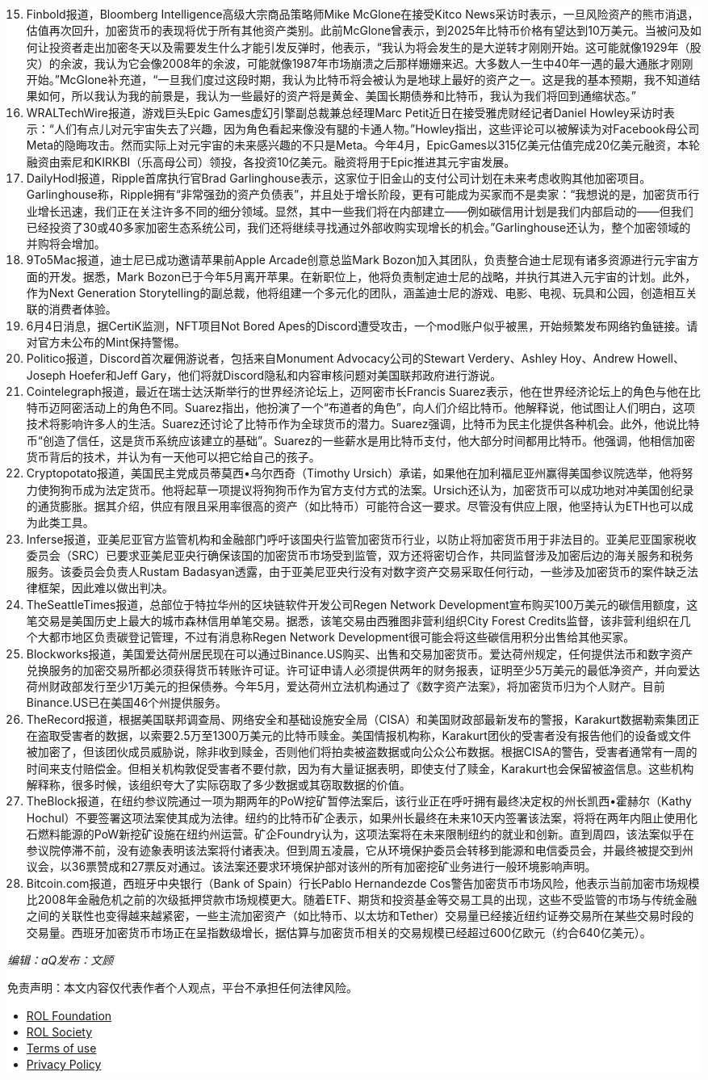 15. Finbold报道，Bloomberg Intelligence高级大宗商品策略师Mike McGlone在接受Kitco News采访时表示，一旦风险资产的熊市消退，估值再次回升，加密货币的表现将优于所有其他资产类别。此前McGlone曾表示，到2025年比特币价格有望达到10万美元。当被问及如何让投资者走出加密冬天以及需要发生什么才能引发反弹时，他表示，“我认为将会发生的是大逆转才刚刚开始。这可能就像1929年（股灾）的余波，我认为它会像2008年的余波，可能就像1987年市场崩溃之后那样姗姗来迟。大多数人一生中40年一遇的最大通胀才刚刚开始。”McGlone补充道，“一旦我们度过这段时期，我认为比特币将会被认为是地球上最好的资产之一。这是我的基本预期，我不知道结果如何，所以我认为我的前景是，我认为一些最好的资产将是黄金、美国长期债券和比特币，我认为我们将回到通缩状态。”
16. WRALTechWire报道，游戏巨头Epic Games虚幻引擎副总裁兼总经理Marc Petit近日在接受雅虎财经记者Daniel Howley采访时表示：“人们有点儿对元宇宙失去了兴趣，因为角色看起来像没有腿的卡通人物。”Howley指出，这些评论可以被解读为对Facebook母公司Meta的隐晦攻击。然而实际上对元宇宙的未来感兴趣的不只是Meta。今年4月，EpicGames以315亿美元估值完成20亿美元融资，本轮融资由索尼和KIRKBI（乐高母公司）领投，各投资10亿美元。融资将用于Epic推进其元宇宙发展。
17. DailyHodl报道，Ripple首席执行官Brad Garlinghouse表示，这家位于旧金山的支付公司计划在未来考虑收购其他加密项目。Garlinghouse称，Ripple拥有“非常强劲的资产负债表”，并且处于增长阶段，更有可能成为买家而不是卖家：“我想说的是，加密货币行业增长迅速，我们正在关注许多不同的细分领域。显然，其中一些我们将在内部建立——例如碳信用计划是我们内部启动的——但我们已经投资了30或40多家加密生态系统公司，我们还将继续寻找通过外部收购实现增长的机会。”Garlinghouse还认为，整个加密领域的并购将会增加。
18. 9To5Mac报道，迪士尼已成功邀请苹果前Apple Arcade创意总监Mark Bozon加入其团队，负责整合迪士尼现有诸多资源进行元宇宙方面的开发。据悉，Mark Bozon已于今年5月离开苹果。在新职位上，他将负责制定迪士尼的战略，并执行其进入元宇宙的计划。此外，作为Next Generation Storytelling的副总裁，他将组建一个多元化的团队，涵盖迪士尼的游戏、电影、电视、玩具和公园，创造相互关联的消费者体验。
19. 6月4日消息，据CertiK监测，NFT项目Not Bored Apes的Discord遭受攻击，一个mod账户似乎被黑，开始频繁发布网络钓鱼链接。请对官方未公布的Mint保持警惕。
20. Politico报道，Discord首次雇佣游说者，包括来自Monument Advocacy公司的Stewart Verdery、Ashley Hoy、Andrew Howell、Joseph Hoefer和Jeff Gary，他们将就Discord隐私和内容审核问题对美国联邦政府进行游说。
21. Cointelegraph报道，最近在瑞士达沃斯举行的世界经济论坛上，迈阿密市长Francis Suarez表示，他在世界经济论坛上的角色与他在比特币迈阿密活动上的角色不同。Suarez指出，他扮演了一个“布道者的角色”，向人们介绍比特币。他解释说，他试图让人们明白，这项技术将影响许多人的生活。Suarez还讨论了比特币作为全球货币的潜力。Suarez强调，比特币为民主化提供各种机会。此外，他说比特币“创造了信任，这是货币系统应该建立的基础”。Suarez的一些薪水是用比特币支付，他大部分时间都用比特币。他强调，他相信加密货币背后的技术，并认为有一天他可以把它给自己的孩子。
22. Cryptopotato报道，美国民主党成员蒂莫西•乌尔西奇（Timothy Ursich）承诺，如果他在加利福尼亚州赢得美国参议院选举，他将努力使狗狗币成为法定货币。他将起草一项提议将狗狗币作为官方支付方式的法案。Ursich还认为，加密货币可以成功地对冲美国创纪录的通货膨胀。据其介绍，供应有限且采用率很高的资产（如比特币）可能符合这一要求。尽管没有供应上限，他坚持认为ETH也可以成为此类工具。
23. Inferse报道，亚美尼亚官方监管机构和金融部门呼吁该国央行监管加密货币行业，以防止将加密货币用于非法目的。亚美尼亚国家税收委员会（SRC）已要求亚美尼亚央行确保该国的加密货币市场受到监管，双方还将密切合作，共同监督涉及加密后边的海关服务和税务服务。该委员会负责人Rustam Badasyan透露，由于亚美尼亚央行没有对数字资产交易采取任何行动，一些涉及加密货币的案件缺乏法律框架，因此难以做出判决。
24. TheSeattleTimes报道，总部位于特拉华州的区块链软件开发公司Regen Network Development宣布购买100万美元的碳信用额度，这笔交易是美国历史上最大的城市森林信用单笔交易。据悉，该笔交易由西雅图非营利组织City Forest Credits监督，该非营利组织在几个大都市地区负责碳登记管理，不过有消息称Regen Network Development很可能会将这些碳信用积分出售给其他买家。
25. Blockworks报道，美国爱达荷州居民现在可以通过Binance.US购买、出售和交易加密货币。爱达荷州规定，任何提供法币和数字资产兑换服务的加密交易所都必须获得货币转账许可证。许可证申请人必须提供两年的财务报表，证明至少5万美元的最低净资产，并向爱达荷州财政部发行至少1万美元的担保债券。今年5月，爱达荷州立法机构通过了《数字资产法案》，将加密货币归为个人财产。目前Binance.US已在美国46个州提供服务。
26. TheRecord报道，根据美国联邦调查局、网络安全和基础设施安全局（CISA）和美国财政部最新发布的警报，Karakurt数据勒索集团正在盗取受害者的数据，以索要2.5万至1300万美元的比特币赎金。美国情报机构称，Karakurt团伙的受害者没有报告他们的设备或文件被加密了，但该团伙成员威胁说，除非收到赎金，否则他们将拍卖被盗数据或向公众公布数据。根据CISA的警告，受害者通常有一周的时间来支付赔偿金。但相关机构敦促受害者不要付款，因为有大量证据表明，即使支付了赎金，Karakurt也会保留被盗信息。这些机构解释称，很多时候，该组织夸大了实际窃取了多少数据或其窃取数据的价值。
27. TheBlock报道，在纽约参议院通过一项为期两年的PoW挖矿暂停法案后，该行业正在呼吁拥有最终决定权的州长凯西•霍赫尔（Kathy Hochul）不要签署这项法案使其成为法律。纽约的比特币矿企表示，如果州长最终在未来10天内签署该法案，将将在两年内阻止使用化石燃料能源的PoW新挖矿设施在纽约州运营。矿企Foundry认为，这项法案将在未来限制纽约的就业和创新。直到周四，该法案似乎在参议院停滞不前，没有迹象表明该法案将付诸表决。但到周五凌晨，它从环境保护委员会转移到能源和电信委员会，并最终被提交到州议会，以36票赞成和27票反对通过。该法案还要求环境保护部对该州的所有加密挖矿业务进行一般环境影响声明。
28. Bitcoin.com报道，西班牙中央银行（Bank of Spain）行长Pablo Hernandezde Cos警告加密货币市场风险，他表示当前加密市场规模比2008年金融危机之前的次级抵押贷款市场规模更大。随着ETF、期货和投资基金等交易工具的出现，这些不受监管的市场与传统金融之间的关联性也变得越来越紧密，一些主流加密资产（如比特币、以太坊和Tether）交易量已经接近纽约证券交易所在某些交易时段的交易量。西班牙加密货币市场正在呈指数级增长，据估算与加密货币相关的交易规模已经超过600亿欧元（约合640亿美元）。

*编辑：aQ发布：文顾*

免责声明：本文内容仅代表作者个人观点，平台不承担任何法律风险。
  
- [ROL Foundation](https://rolfoundation.org/)
- [ROL Society](https://rolsociety.org/)
- [Terms of use](https://gnews.org/terms-of-use-3/)
- [Privacy Policy](https://gnews.org/privacy-policy/)
